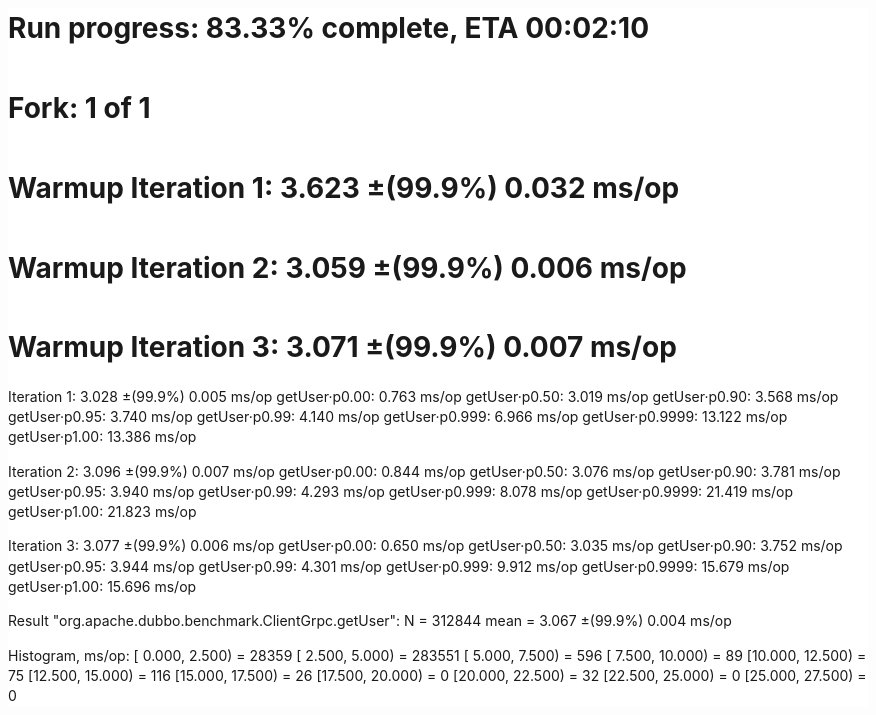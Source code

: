 # Run progress: 83.33% complete, ETA 00:02:10
# Fork: 1 of 1
# Warmup Iteration   1: 3.623 ±(99.9%) 0.032 ms/op
# Warmup Iteration   2: 3.059 ±(99.9%) 0.006 ms/op
# Warmup Iteration   3: 3.071 ±(99.9%) 0.007 ms/op
Iteration   1: 3.028 ±(99.9%) 0.005 ms/op
                 getUser·p0.00:   0.763 ms/op
                 getUser·p0.50:   3.019 ms/op
                 getUser·p0.90:   3.568 ms/op
                 getUser·p0.95:   3.740 ms/op
                 getUser·p0.99:   4.140 ms/op
                 getUser·p0.999:  6.966 ms/op
                 getUser·p0.9999: 13.122 ms/op
                 getUser·p1.00:   13.386 ms/op

Iteration   2: 3.096 ±(99.9%) 0.007 ms/op
                 getUser·p0.00:   0.844 ms/op
                 getUser·p0.50:   3.076 ms/op
                 getUser·p0.90:   3.781 ms/op
                 getUser·p0.95:   3.940 ms/op
                 getUser·p0.99:   4.293 ms/op
                 getUser·p0.999:  8.078 ms/op
                 getUser·p0.9999: 21.419 ms/op
                 getUser·p1.00:   21.823 ms/op

Iteration   3: 3.077 ±(99.9%) 0.006 ms/op
                 getUser·p0.00:   0.650 ms/op
                 getUser·p0.50:   3.035 ms/op
                 getUser·p0.90:   3.752 ms/op
                 getUser·p0.95:   3.944 ms/op
                 getUser·p0.99:   4.301 ms/op
                 getUser·p0.999:  9.912 ms/op
                 getUser·p0.9999: 15.679 ms/op
                 getUser·p1.00:   15.696 ms/op



Result "org.apache.dubbo.benchmark.ClientGrpc.getUser":
  N = 312844
  mean =      3.067 ±(99.9%) 0.004 ms/op

  Histogram, ms/op:
    [ 0.000,  2.500) = 28359 
    [ 2.500,  5.000) = 283551 
    [ 5.000,  7.500) = 596 
    [ 7.500, 10.000) = 89 
    [10.000, 12.500) = 75 
    [12.500, 15.000) = 116 
    [15.000, 17.500) = 26 
    [17.500, 20.000) = 0 
    [20.000, 22.500) = 32 
    [22.500, 25.000) = 0 
    [25.000, 27.500) = 0 
